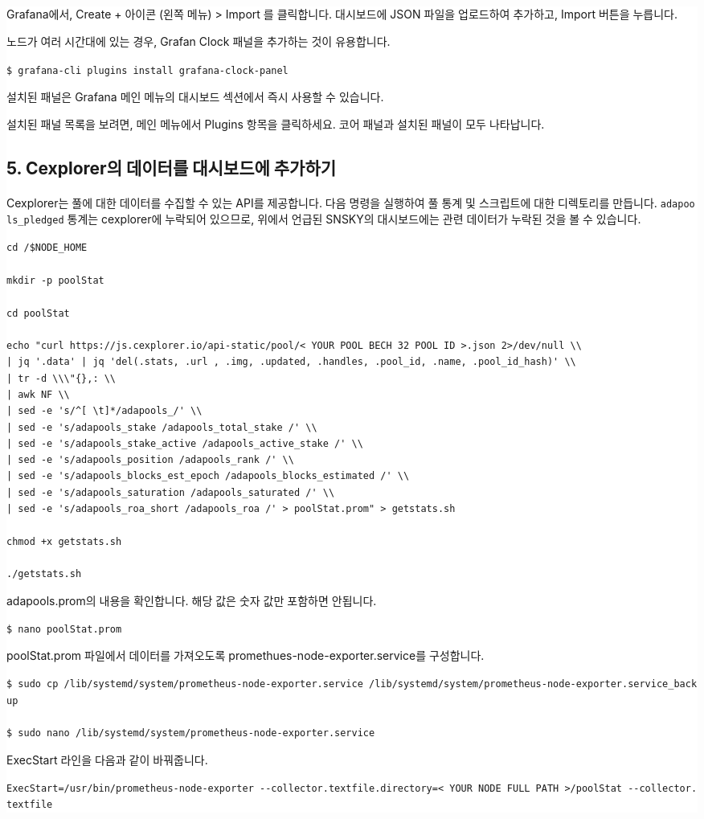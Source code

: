 

Grafana에서, Create + 아이콘 (왼쪽 메뉴) > Import 를 클릭합니다. 대시보드에 JSON 파일을 업로드하여 추가하고, Import 버튼을 누릅니다.


노드가 여러 시간대에 있는 경우, Grafan Clock 패널을 추가하는 것이 유용합니다.
```shell
$ grafana-cli plugins install grafana-clock-panel
```

설치된 패널은 Grafana 메인 메뉴의 대시보드 섹션에서 즉시 사용할 수 있습니다.

설치된 패널 목록을 보려면, 메인 메뉴에서 Plugins 항목을 클릭하세요. 코어 패널과 설치된 패널이 모두 나타납니다.



## 5. Cexplorer의 데이터를 대시보드에 추가하기


Cexplorer는 풀에 대한 데이터를 수집할 수 있는 API를 제공합니다. 다음 명령을 실행하여 풀 통계 및 스크립트에 대한 디렉토리를 만듭니다. `adapools_pledged` 통계는 cexplorer에 누락되어 있으므로, 위에서 언급된 SNSKY의 대시보드에는 관련 데이터가 누락된 것을 볼 수 있습니다.

```shell
cd /$NODE_HOME

mkdir -p poolStat

cd poolStat

echo "curl https://js.cexplorer.io/api-static/pool/< YOUR POOL BECH 32 POOL ID >.json 2>/dev/null \\
| jq '.data' | jq 'del(.stats, .url , .img, .updated, .handles, .pool_id, .name, .pool_id_hash)' \\
| tr -d \\\"{},: \\
| awk NF \\
| sed -e 's/^[ \t]*/adapools_/' \\
| sed -e 's/adapools_stake /adapools_total_stake /' \\
| sed -e 's/adapools_stake_active /adapools_active_stake /' \\
| sed -e 's/adapools_position /adapools_rank /' \\
| sed -e 's/adapools_blocks_est_epoch /adapools_blocks_estimated /' \\
| sed -e 's/adapools_saturation /adapools_saturated /' \\
| sed -e 's/adapools_roa_short /adapools_roa /' > poolStat.prom" > getstats.sh

chmod +x getstats.sh

./getstats.sh

```
adapools.prom의 내용을 확인합니다. 해당 값은 숫자 값만 포함하면 안됩니다.
```shell
$ nano poolStat.prom
```

poolStat.prom 파일에서 데이터를 가져오도록 promethues-node-exporter.service를 구성합니다.
```shell
$ sudo cp /lib/systemd/system/prometheus-node-exporter.service /lib/systemd/system/prometheus-node-exporter.service_backup

$ sudo nano /lib/systemd/system/prometheus-node-exporter.service
```
ExecStart 라인을 다음과 같이 바꿔줍니다.
```shell
ExecStart=/usr/bin/prometheus-node-exporter --collector.textfile.directory=< YOUR NODE FULL PATH >/poolStat --collector.textfile
```
